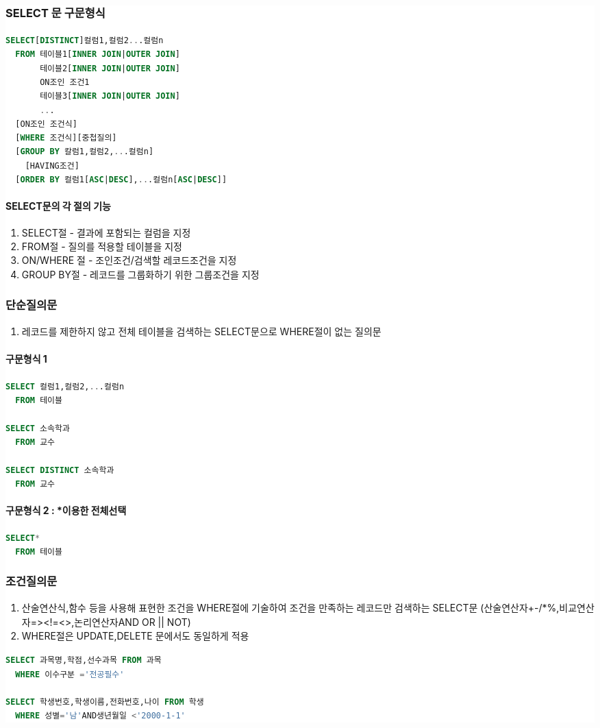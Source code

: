 ### SELECT 문 구문형식
```sql
SELECT[DISTINCT]컬럼1,컬럼2...컬럼n
  FROM 테이블1[INNER JOIN|OUTER JOIN]
       테이블2[INNER JOIN|OUTER JOIN]
       ON조인 조건1
       테이블3[INNER JOIN|OUTER JOIN]
       ...
  [ON조인 조건식]
  [WHERE 조건식][중첩질의]
  [GROUP BY 칼럼1,컬럼2,...컬럼n]
    [HAVING조건]
  [ORDER BY 컬럼1[ASC|DESC],...컬럼n[ASC|DESC]]
```
#### SELECT문의 각 절의 기능
1. SELECT절 - 결과에 포함되는 컬럼을 지정
2. FROM절 - 질의를 적용할 테이블을 지정
3. ON/WHERE 절 - 조인조건/검색할 레코드조건을 지정
4. GROUP BY절 - 레코드를 그룹화하기 위한 그룹조건을 지정

### 단순질의문
1. 레코드를 제한하지 않고 전체 테이블을 검색하는 SELECT문으로 WHERE절이 없는 질의문

#### 구문형식 1
```sql
SELECT 컬럼1,컬럼2,...컬럼n
  FROM 테이블

SELECT 소속학과
  FROM 교수

SELECT DISTINCT 소속학과
  FROM 교수
```
#### 구문형식 2 : *이용한 전체선택
```sql
SELECT*
  FROM 테이블
```

### 조건질의문
1. 산술연산식,함수 등을 사용해 표현한 조건을 WHERE절에 기술하여 조건을 만족하는 레코드만 검색하는 SELECT문 (산술연산자+-/*%,비교연산자=><!=<>,논리연산자AND OR || NOT)
2. WHERE절은 UPDATE,DELETE 문에서도 동일하게 적용

```sql
SELECT 과목명,학점,선수과목 FROM 과목
  WHERE 이수구분 ='전공필수'

SELECT 학생번호,학생이름,전화번호,나이 FROM 학생
  WHERE 성별='남'AND생년월일 <'2000-1-1'
```
